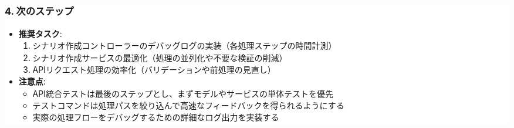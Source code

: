 ### 4. 次のステップ
- **推奨タスク**: 
  1. シナリオ作成コントローラーのデバッグログの実装（各処理ステップの時間計測）
  2. シナリオ作成サービスの最適化（処理の並列化や不要な検証の削減）
  3. APIリクエスト処理の効率化（バリデーションや前処理の見直し）
- **注意点**: 
  - API統合テストは最後のステップとし、まずモデルやサービスの単体テストを優先
  - テストコマンドは処理パスを絞り込んで高速なフィードバックを得られるようにする
  - 実際の処理フローをデバッグするための詳細なログ出力を実装する